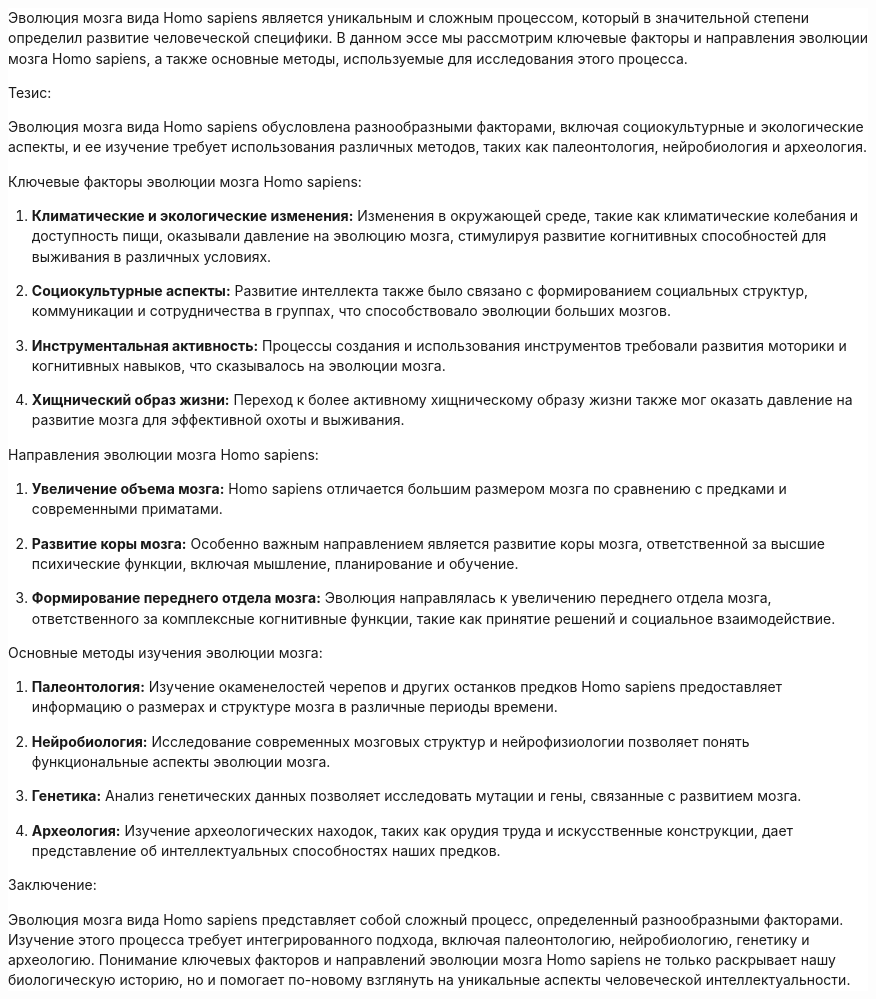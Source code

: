 Эволюция мозга вида Homo sapiens является уникальным и сложным процессом, который в значительной степени определил развитие человеческой специфики. В данном эссе мы рассмотрим ключевые факторы и направления эволюции мозга Homo sapiens, а также основные методы, используемые для исследования этого процесса.

Тезис:

Эволюция мозга вида Homo sapiens обусловлена разнообразными факторами, включая социокультурные и экологические аспекты, и ее изучение требует использования различных методов, таких как палеонтология, нейробиология и археология.

Ключевые факторы эволюции мозга Homo sapiens:

1. **Климатические и экологические изменения:** Изменения в окружающей среде, такие как климатические колебания и доступность пищи, оказывали давление на эволюцию мозга, стимулируя развитие когнитивных способностей для выживания в различных условиях.

2. **Социокультурные аспекты:** Развитие интеллекта также было связано с формированием социальных структур, коммуникации и сотрудничества в группах, что способствовало эволюции больших мозгов.

3. **Инструментальная активность:** Процессы создания и использования инструментов требовали развития моторики и когнитивных навыков, что сказывалось на эволюции мозга.

4. **Хищнический образ жизни:** Переход к более активному хищническому образу жизни также мог оказать давление на развитие мозга для эффективной охоты и выживания.

Направления эволюции мозга Homo sapiens:

1. **Увеличение объема мозга:** Homo sapiens отличается большим размером мозга по сравнению с предками и современными приматами.

2. **Развитие коры мозга:** Особенно важным направлением является развитие коры мозга, ответственной за высшие психические функции, включая мышление, планирование и обучение.

3. **Формирование переднего отдела мозга:** Эволюция направлялась к увеличению переднего отдела мозга, ответственного за комплексные когнитивные функции, такие как принятие решений и социальное взаимодействие.

Основные методы изучения эволюции мозга:

1. **Палеонтология:** Изучение окаменелостей черепов и других останков предков Homo sapiens предоставляет информацию о размерах и структуре мозга в различные периоды времени.

2. **Нейробиология:** Исследование современных мозговых структур и нейрофизиологии позволяет понять функциональные аспекты эволюции мозга.

3. **Генетика:** Анализ генетических данных позволяет исследовать мутации и гены, связанные с развитием мозга.

4. **Археология:** Изучение археологических находок, таких как орудия труда и искусственные конструкции, дает представление об интеллектуальных способностях наших предков.

Заключение:

Эволюция мозга вида Homo sapiens представляет собой сложный процесс, определенный разнообразными факторами. Изучение этого процесса требует интегрированного подхода, включая палеонтологию, нейробиологию, генетику и археологию. Понимание ключевых факторов и направлений эволюции мозга Homo sapiens не только раскрывает нашу биологическую историю, но и помогает по-новому взглянуть на уникальные аспекты человеческой интеллектуальности.
